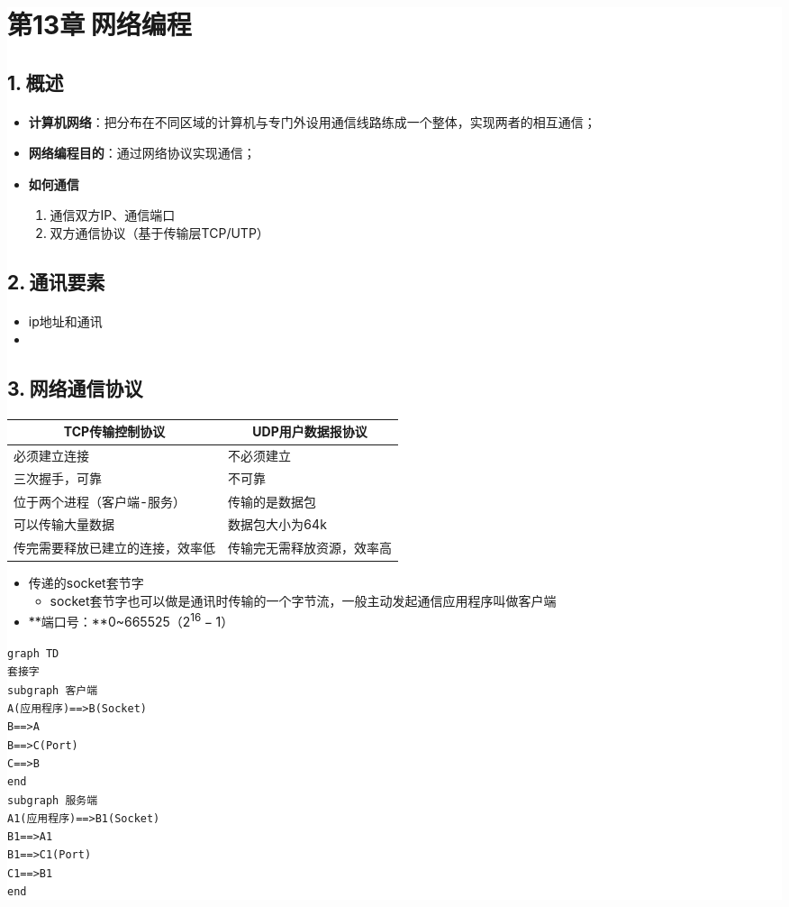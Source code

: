 # 第13章 网络编程

## 1. 概述

- **计算机网络**：把分布在不同区域的计算机与专门外设用通信线路练成一个整体，实现两者的相互通信；
- **网络编程目的**：通过网络协议实现通信；

- **如何通信**
  1. 通信双方IP、通信端口
  2. 双方通信协议（基于传输层TCP/UTP）



## 2. 通讯要素

- ip地址和通讯
- 



## 3. 网络通信协议

| TCP传输控制协议                  | UDP用户数据报协议          |
| -------------------------------- | -------------------------- |
| 必须建立连接                     | 不必须建立                 |
| 三次握手，可靠                   | 不可靠                     |
| 位于两个进程（客户端-服务）      | 传输的是数据包             |
| 可以传输大量数据                 | 数据包大小为64k            |
| 传完需要释放已建立的连接，效率低 | 传输完无需释放资源，效率高 |

- 传递的socket套节字
  - socket套节字也可以做是通讯时传输的一个字节流，一般主动发起通信应用程序叫做客户端
- **端口号：**0~665525（$2^{16}-1$）

```mermaid
graph TD
套接字
subgraph 客户端
A(应用程序)==>B(Socket)
B==>A
B==>C(Port)
C==>B
end
subgraph 服务端
A1(应用程序)==>B1(Socket)
B1==>A1
B1==>C1(Port)
C1==>B1
end
```
